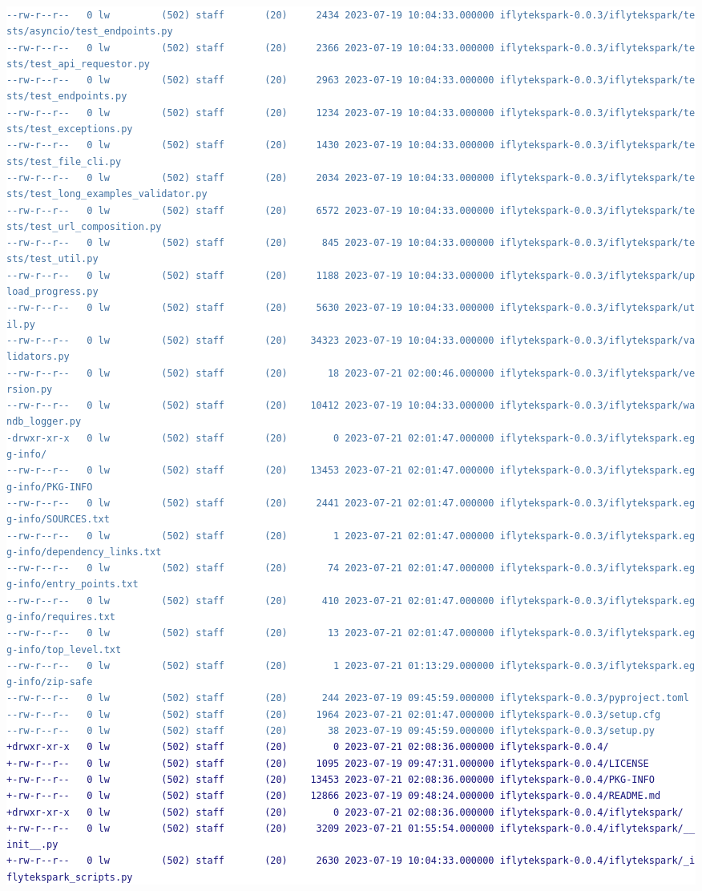 ```diff
--rw-r--r--   0 lw         (502) staff       (20)     2434 2023-07-19 10:04:33.000000 iflytekspark-0.0.3/iflytekspark/tests/asyncio/test_endpoints.py
--rw-r--r--   0 lw         (502) staff       (20)     2366 2023-07-19 10:04:33.000000 iflytekspark-0.0.3/iflytekspark/tests/test_api_requestor.py
--rw-r--r--   0 lw         (502) staff       (20)     2963 2023-07-19 10:04:33.000000 iflytekspark-0.0.3/iflytekspark/tests/test_endpoints.py
--rw-r--r--   0 lw         (502) staff       (20)     1234 2023-07-19 10:04:33.000000 iflytekspark-0.0.3/iflytekspark/tests/test_exceptions.py
--rw-r--r--   0 lw         (502) staff       (20)     1430 2023-07-19 10:04:33.000000 iflytekspark-0.0.3/iflytekspark/tests/test_file_cli.py
--rw-r--r--   0 lw         (502) staff       (20)     2034 2023-07-19 10:04:33.000000 iflytekspark-0.0.3/iflytekspark/tests/test_long_examples_validator.py
--rw-r--r--   0 lw         (502) staff       (20)     6572 2023-07-19 10:04:33.000000 iflytekspark-0.0.3/iflytekspark/tests/test_url_composition.py
--rw-r--r--   0 lw         (502) staff       (20)      845 2023-07-19 10:04:33.000000 iflytekspark-0.0.3/iflytekspark/tests/test_util.py
--rw-r--r--   0 lw         (502) staff       (20)     1188 2023-07-19 10:04:33.000000 iflytekspark-0.0.3/iflytekspark/upload_progress.py
--rw-r--r--   0 lw         (502) staff       (20)     5630 2023-07-19 10:04:33.000000 iflytekspark-0.0.3/iflytekspark/util.py
--rw-r--r--   0 lw         (502) staff       (20)    34323 2023-07-19 10:04:33.000000 iflytekspark-0.0.3/iflytekspark/validators.py
--rw-r--r--   0 lw         (502) staff       (20)       18 2023-07-21 02:00:46.000000 iflytekspark-0.0.3/iflytekspark/version.py
--rw-r--r--   0 lw         (502) staff       (20)    10412 2023-07-19 10:04:33.000000 iflytekspark-0.0.3/iflytekspark/wandb_logger.py
-drwxr-xr-x   0 lw         (502) staff       (20)        0 2023-07-21 02:01:47.000000 iflytekspark-0.0.3/iflytekspark.egg-info/
--rw-r--r--   0 lw         (502) staff       (20)    13453 2023-07-21 02:01:47.000000 iflytekspark-0.0.3/iflytekspark.egg-info/PKG-INFO
--rw-r--r--   0 lw         (502) staff       (20)     2441 2023-07-21 02:01:47.000000 iflytekspark-0.0.3/iflytekspark.egg-info/SOURCES.txt
--rw-r--r--   0 lw         (502) staff       (20)        1 2023-07-21 02:01:47.000000 iflytekspark-0.0.3/iflytekspark.egg-info/dependency_links.txt
--rw-r--r--   0 lw         (502) staff       (20)       74 2023-07-21 02:01:47.000000 iflytekspark-0.0.3/iflytekspark.egg-info/entry_points.txt
--rw-r--r--   0 lw         (502) staff       (20)      410 2023-07-21 02:01:47.000000 iflytekspark-0.0.3/iflytekspark.egg-info/requires.txt
--rw-r--r--   0 lw         (502) staff       (20)       13 2023-07-21 02:01:47.000000 iflytekspark-0.0.3/iflytekspark.egg-info/top_level.txt
--rw-r--r--   0 lw         (502) staff       (20)        1 2023-07-21 01:13:29.000000 iflytekspark-0.0.3/iflytekspark.egg-info/zip-safe
--rw-r--r--   0 lw         (502) staff       (20)      244 2023-07-19 09:45:59.000000 iflytekspark-0.0.3/pyproject.toml
--rw-r--r--   0 lw         (502) staff       (20)     1964 2023-07-21 02:01:47.000000 iflytekspark-0.0.3/setup.cfg
--rw-r--r--   0 lw         (502) staff       (20)       38 2023-07-19 09:45:59.000000 iflytekspark-0.0.3/setup.py
+drwxr-xr-x   0 lw         (502) staff       (20)        0 2023-07-21 02:08:36.000000 iflytekspark-0.0.4/
+-rw-r--r--   0 lw         (502) staff       (20)     1095 2023-07-19 09:47:31.000000 iflytekspark-0.0.4/LICENSE
+-rw-r--r--   0 lw         (502) staff       (20)    13453 2023-07-21 02:08:36.000000 iflytekspark-0.0.4/PKG-INFO
+-rw-r--r--   0 lw         (502) staff       (20)    12866 2023-07-19 09:48:24.000000 iflytekspark-0.0.4/README.md
+drwxr-xr-x   0 lw         (502) staff       (20)        0 2023-07-21 02:08:36.000000 iflytekspark-0.0.4/iflytekspark/
+-rw-r--r--   0 lw         (502) staff       (20)     3209 2023-07-21 01:55:54.000000 iflytekspark-0.0.4/iflytekspark/__init__.py
+-rw-r--r--   0 lw         (502) staff       (20)     2630 2023-07-19 10:04:33.000000 iflytekspark-0.0.4/iflytekspark/_iflytekspark_scripts.py
```